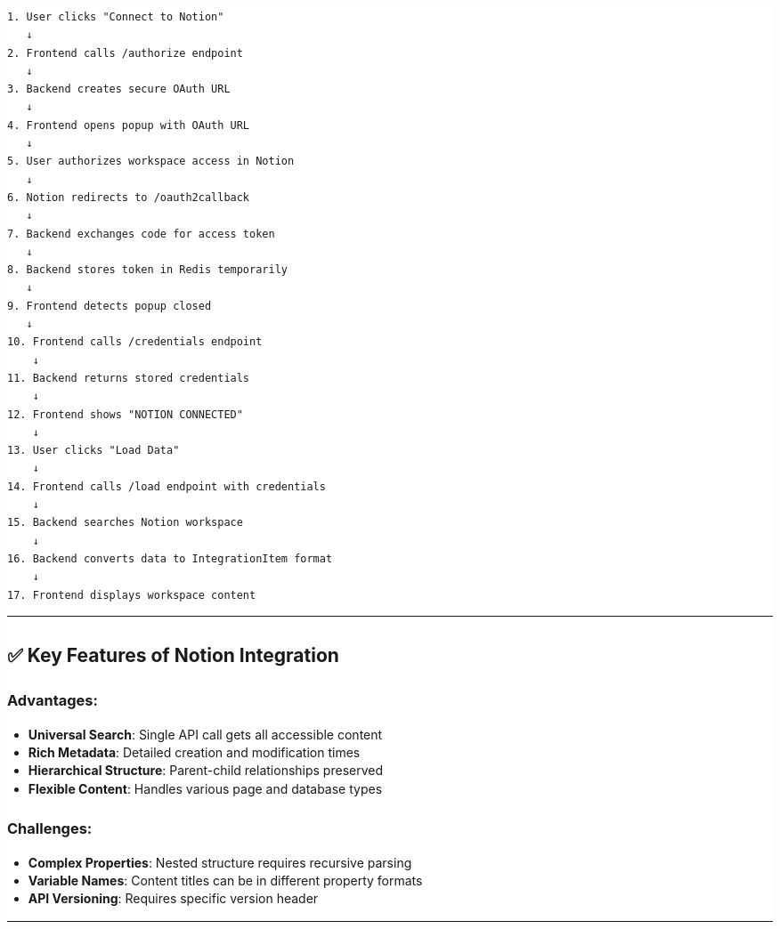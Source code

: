 ```
1. User clicks "Connect to Notion"
   ↓
2. Frontend calls /authorize endpoint
   ↓  
3. Backend creates secure OAuth URL
   ↓
4. Frontend opens popup with OAuth URL
   ↓
5. User authorizes workspace access in Notion
   ↓
6. Notion redirects to /oauth2callback
   ↓
7. Backend exchanges code for access token
   ↓
8. Backend stores token in Redis temporarily
   ↓
9. Frontend detects popup closed
   ↓
10. Frontend calls /credentials endpoint
    ↓
11. Backend returns stored credentials
    ↓
12. Frontend shows "NOTION CONNECTED"
    ↓
13. User clicks "Load Data"
    ↓
14. Frontend calls /load endpoint with credentials
    ↓
15. Backend searches Notion workspace
    ↓
16. Backend converts data to IntegrationItem format
    ↓
17. Frontend displays workspace content
```

---

## ✅ Key Features of Notion Integration

### Advantages:
- **Universal Search**: Single API call gets all accessible content
- **Rich Metadata**: Detailed creation and modification times
- **Hierarchical Structure**: Parent-child relationships preserved
- **Flexible Content**: Handles various page and database types

### Challenges:
- **Complex Properties**: Nested structure requires recursive parsing
- **Variable Names**: Content titles can be in different property formats
- **API Versioning**: Requires specific version header

---